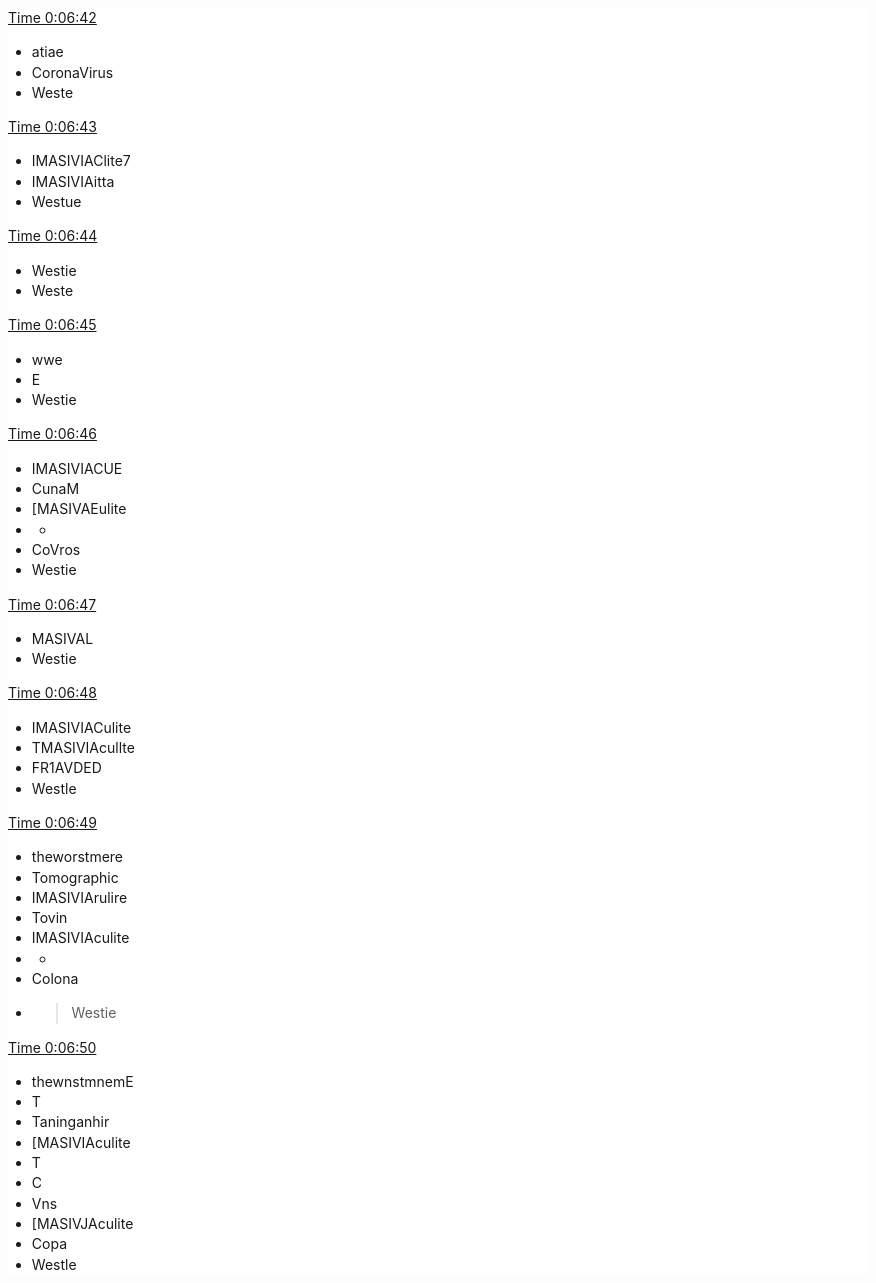  [Time 0:06:42](https://youtu.be/NIW7DmmwcGM?t=397) 
- atiae 
- CoronaVirus 
- Weste 

 [Time 0:06:43](https://youtu.be/NIW7DmmwcGM?t=398) 
- IMASIVIAClite7 
- IMASIVIAitta 
- Westue 

 [Time 0:06:44](https://youtu.be/NIW7DmmwcGM?t=399) 
- Westie 
- Weste 

 [Time 0:06:45](https://youtu.be/NIW7DmmwcGM?t=400) 
- wwe 
- E 
- Westie 

 [Time 0:06:46](https://youtu.be/NIW7DmmwcGM?t=401) 
- IMASIVIACUE 
- CunaM 
- [MASIVAEulite 
- * 
- CoVros 
- Westie 

 [Time 0:06:47](https://youtu.be/NIW7DmmwcGM?t=402) 
- MASIVAL 
- Westie 

 [Time 0:06:48](https://youtu.be/NIW7DmmwcGM?t=403) 
- IMASIVIACulite 
- TMASIVIAcullte 
- FR1AVDED 
- Westle 

 [Time 0:06:49](https://youtu.be/NIW7DmmwcGM?t=404) 
- theworstmere 
- Tomographic 
- IMASIVIArulire 
- Tovin 
- IMASIVIAculite 
- * 
- Colona 
- >Westie 

 [Time 0:06:50](https://youtu.be/NIW7DmmwcGM?t=405) 
- thewnstmnemE 
- T 
- Taninganhir 
- [MASIVIAculite 
- T 
- C 
- Vns 
- [MASIVJAculite 
- Copa 
- Westle 
